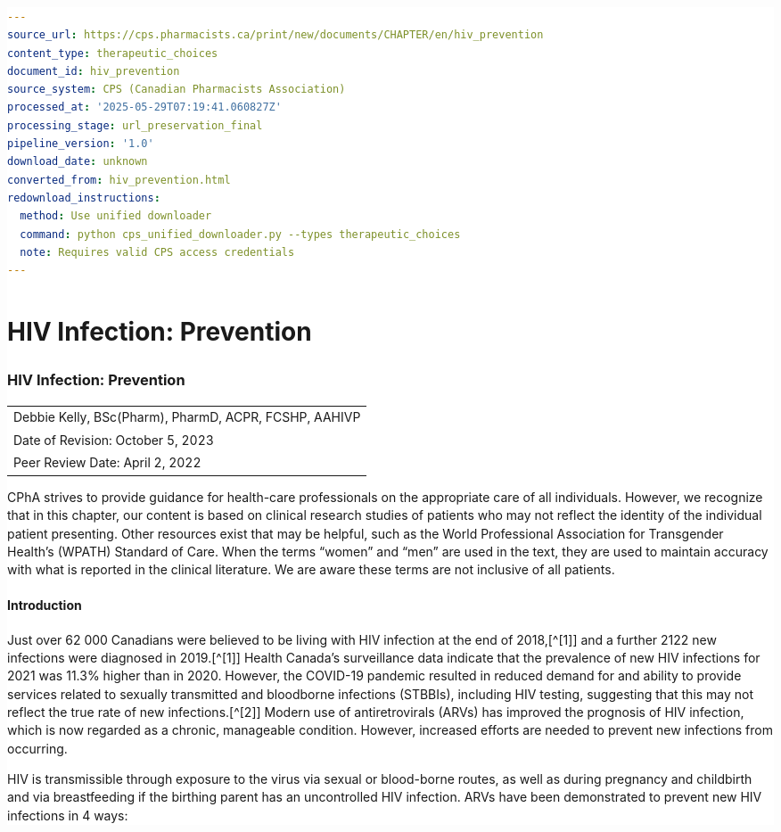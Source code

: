 ```yaml
---
source_url: https://cps.pharmacists.ca/print/new/documents/CHAPTER/en/hiv_prevention
content_type: therapeutic_choices
document_id: hiv_prevention
source_system: CPS (Canadian Pharmacists Association)
processed_at: '2025-05-29T07:19:41.060827Z'
processing_stage: url_preservation_final
pipeline_version: '1.0'
download_date: unknown
converted_from: hiv_prevention.html
redownload_instructions:
  method: Use unified downloader
  command: python cps_unified_downloader.py --types therapeutic_choices
  note: Requires valid CPS access credentials
---
```


# HIV Infection: Prevention

### HIV Infection: Prevention

|  |
| --- |
| Debbie Kelly, BSc(Pharm), PharmD, ACPR, FCSHP, AAHIVP |
| Date of Revision: October 5, 2023 |
| Peer Review Date: April 2, 2022 |


CPhA strives to provide guidance for health-care professionals on the appropriate care of all individuals. However, we recognize that in this chapter, our content is based on clinical research studies of patients who may not reflect the identity of the individual patient presenting. Other resources exist that may be helpful, such as the World Professional Association for Transgender Health’s (WPATH) Standard of Care. When the terms “women” and “men” are used in the text, they are used to maintain accuracy with what is reported in the clinical literature. We are aware these terms are not inclusive of all patients.

#### Introduction

Just over 62 000 Canadians were believed to be living with HIV infection at the end of 2018,​[^[1]] and a further 2122 new infections were diagnosed in 2019.​[^[1]] Health Canada’s surveillance data indicate that the prevalence of new HIV infections for 2021 was 11.3% higher than in 2020. However, the COVID-19 pandemic resulted in reduced demand for and ability to provide services related to sexually transmitted and bloodborne infections (STBBIs), including HIV testing, suggesting that this may not reflect the true rate of new infections.​[^[2]] Modern use of antiretrovirals (ARVs) has improved the prognosis of HIV infection, which is now regarded as a chronic, manageable condition. However, increased efforts are needed to prevent new infections from occurring.

HIV is transmissible through exposure to the virus via sexual or blood-borne routes, as well as during pregnancy and childbirth and via breastfeeding if the birthing parent has an uncontrolled HIV infection. ARVs have been demonstrated to prevent new HIV infections in 4 ways: 

